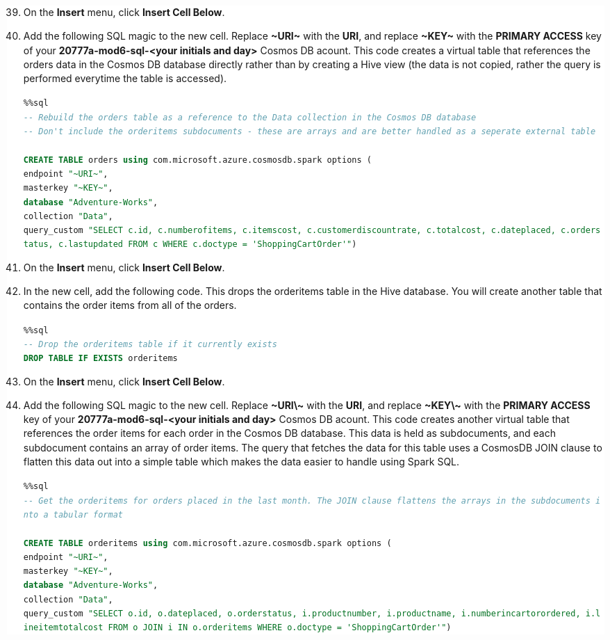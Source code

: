 39. On the **Insert** menu, click **Insert Cell Below**.
40. Add the following SQL magic to the new cell. Replace **\~URI\~** with the **URI**, and replace **\~KEY\~** with the **PRIMARY ACCESS** key of your **20777a-mod6-sql-&lt;your initials and day&gt;** Cosmos DB acount. This code creates a virtual table that references the orders data in the Cosmos DB database directly rather than by creating a Hive view (the data is not copied, rather the query is performed everytime the table is accessed).

    ```SQL
    %%sql
    -- Rebuild the orders table as a reference to the Data collection in the Cosmos DB database
    -- Don't include the orderitems subdocuments - these are arrays and are better handled as a seperate external table

    CREATE TABLE orders using com.microsoft.azure.cosmosdb.spark options (
    endpoint "~URI~",
    masterkey "~KEY~",
    database "Adventure-Works",
    collection "Data",
    query_custom "SELECT c.id, c.numberofitems, c.itemscost, c.customerdiscountrate, c.totalcost, c.dateplaced, c.orderstatus, c.lastupdated FROM c WHERE c.doctype = 'ShoppingCartOrder'")
    ```

41. On the **Insert** menu, click **Insert Cell Below**.
42. In the new cell, add the following code. This drops the orderitems table in the Hive database. You will create another table that contains the order items from all of the orders.

    ```SQL
    %%sql
    -- Drop the orderitems table if it currently exists
    DROP TABLE IF EXISTS orderitems
    ```

43. On the **Insert** menu, click **Insert Cell Below**.
44. Add the following SQL magic to the new cell. Replace **\~URI\\~** with the **URI**, and replace **\~KEY\\~** with the **PRIMARY ACCESS** key of your **20777a-mod6-sql-&lt;your initials and day&gt;** Cosmos DB acount. This code creates another virtual table that references the order items for each order in the Cosmos DB database. This data is held as subdocuments, and each subdocument contains an array of order items. The query that fetches the data for this table uses a CosmosDB JOIN clause to flatten this data out into a simple table which makes the data easier to handle using Spark SQL.

    ```SQL
    %%sql
    -- Get the orderitems for orders placed in the last month. The JOIN clause flattens the arrays in the subdocuments into a tabular format

    CREATE TABLE orderitems using com.microsoft.azure.cosmosdb.spark options (
    endpoint "~URI~",
    masterkey "~KEY~",
    database "Adventure-Works",
    collection "Data",
    query_custom "SELECT o.id, o.dateplaced, o.orderstatus, i.productnumber, i.productname, i.numberincartorordered, i.lineitemtotalcost FROM o JOIN i IN o.orderitems WHERE o.doctype = 'ShoppingCartOrder'")
    ```
